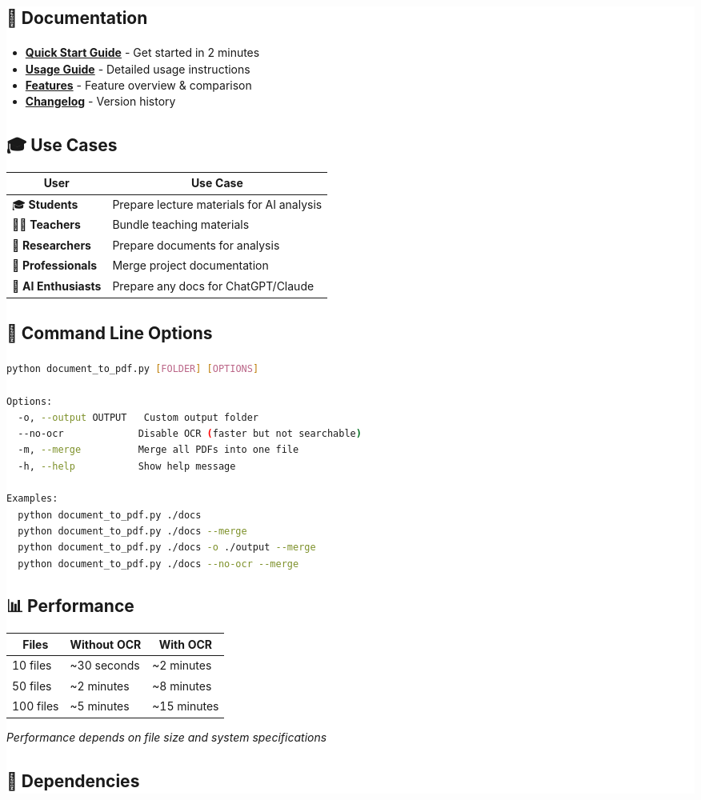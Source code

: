 ## 📖 Documentation

- **[Quick Start Guide](QUICKSTART.md)** - Get started in 2 minutes
- **[Usage Guide](USAGE.md)** - Detailed usage instructions
- **[Features](FEATURES.md)** - Feature overview & comparison
- **[Changelog](CHANGELOG.md)** - Version history

## 🎓 Use Cases

| User | Use Case |
|------|----------|
| 🎓 **Students** | Prepare lecture materials for AI analysis |
| 👨‍🏫 **Teachers** | Bundle teaching materials |
| 🔬 **Researchers** | Prepare documents for analysis |
| 💼 **Professionals** | Merge project documentation |
| 🤖 **AI Enthusiasts** | Prepare any docs for ChatGPT/Claude |

## 🚀 Command Line Options

```bash
python document_to_pdf.py [FOLDER] [OPTIONS]

Options:
  -o, --output OUTPUT   Custom output folder
  --no-ocr             Disable OCR (faster but not searchable)
  -m, --merge          Merge all PDFs into one file
  -h, --help           Show help message

Examples:
  python document_to_pdf.py ./docs
  python document_to_pdf.py ./docs --merge
  python document_to_pdf.py ./docs -o ./output --merge
  python document_to_pdf.py ./docs --no-ocr --merge
```

## 📊 Performance

| Files | Without OCR | With OCR |
|-------|-------------|----------|
| 10 files | ~30 seconds | ~2 minutes |
| 50 files | ~2 minutes | ~8 minutes |
| 100 files | ~5 minutes | ~15 minutes |

*Performance depends on file size and system specifications*

## 🔧 Dependencies
